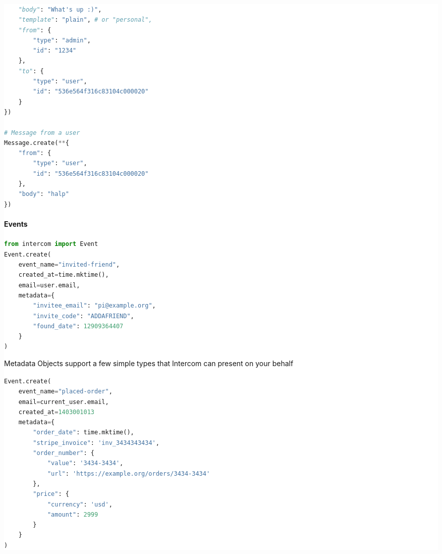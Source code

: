 ``` python
    "body": "What's up :)",
    "template": "plain", # or "personal",
    "from": {
        "type": "admin",
        "id": "1234"
    },
    "to": {
        "type": "user",
        "id": "536e564f316c83104c000020"
    }
})

# Message from a user
Message.create(**{
    "from": {
        "type": "user",
        "id": "536e564f316c83104c000020"
    },
    "body": "halp"
})
```

#### Events

``` python
from intercom import Event
Event.create(
    event_name="invited-friend",
    created_at=time.mktime(),
    email=user.email,
    metadata={
        "invitee_email": "pi@example.org",
        "invite_code": "ADDAFRIEND",
        "found_date": 12909364407
    }
)
```

Metadata Objects support a few simple types that Intercom can present on your behalf

``` python
Event.create(
    event_name="placed-order",
    email=current_user.email,
    created_at=1403001013
    metadata={
        "order_date": time.mktime(),
        "stripe_invoice": 'inv_3434343434',
        "order_number": {
            "value": '3434-3434',
            "url": 'https://example.org/orders/3434-3434'
        },
        "price": {
            "currency": 'usd',
            "amount": 2999
        }
    }
)
```
